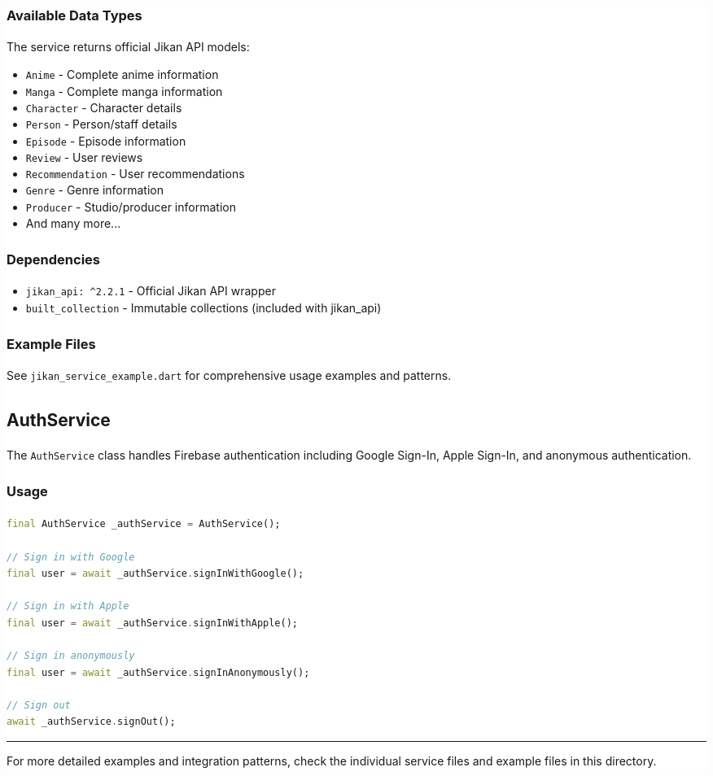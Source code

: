 ### Available Data Types

The service returns official Jikan API models:
- `Anime` - Complete anime information
- `Manga` - Complete manga information
- `Character` - Character details
- `Person` - Person/staff details
- `Episode` - Episode information
- `Review` - User reviews
- `Recommendation` - User recommendations
- `Genre` - Genre information
- `Producer` - Studio/producer information
- And many more...

### Dependencies

- `jikan_api: ^2.2.1` - Official Jikan API wrapper
- `built_collection` - Immutable collections (included with jikan_api)

### Example Files

See `jikan_service_example.dart` for comprehensive usage examples and patterns.

## AuthService

The `AuthService` class handles Firebase authentication including Google Sign-In, Apple Sign-In, and anonymous authentication.

### Usage

```dart
final AuthService _authService = AuthService();

// Sign in with Google
final user = await _authService.signInWithGoogle();

// Sign in with Apple
final user = await _authService.signInWithApple();

// Sign in anonymously
final user = await _authService.signInAnonymously();

// Sign out
await _authService.signOut();
```

---

For more detailed examples and integration patterns, check the individual service files and example files in this directory. 
